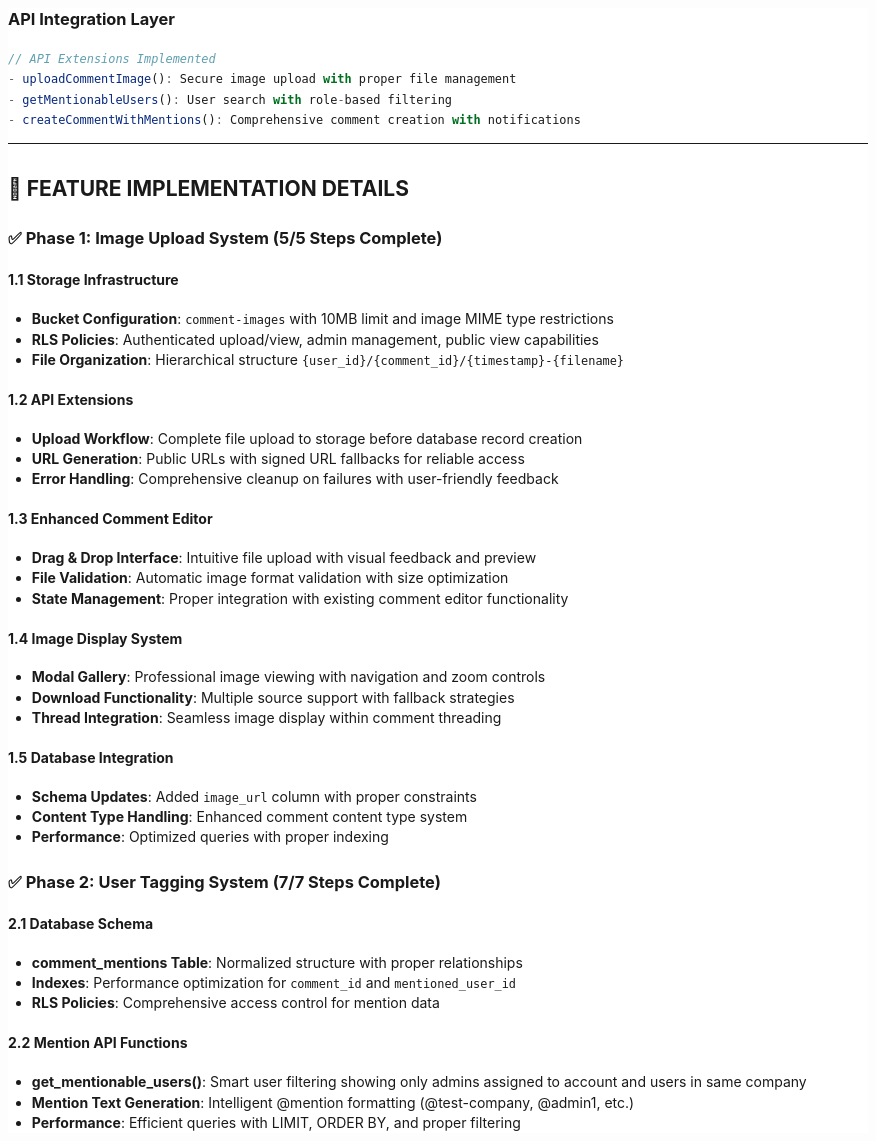 ### **API Integration Layer**
```typescript
// API Extensions Implemented
- uploadCommentImage(): Secure image upload with proper file management
- getMentionableUsers(): User search with role-based filtering
- createCommentWithMentions(): Comprehensive comment creation with notifications
```

---

## 🎯 **FEATURE IMPLEMENTATION DETAILS**

### **✅ Phase 1: Image Upload System (5/5 Steps Complete)**

#### **1.1 Storage Infrastructure**
- **Bucket Configuration**: `comment-images` with 10MB limit and image MIME type restrictions
- **RLS Policies**: Authenticated upload/view, admin management, public view capabilities
- **File Organization**: Hierarchical structure `{user_id}/{comment_id}/{timestamp}-{filename}`

#### **1.2 API Extensions**
- **Upload Workflow**: Complete file upload to storage before database record creation
- **URL Generation**: Public URLs with signed URL fallbacks for reliable access
- **Error Handling**: Comprehensive cleanup on failures with user-friendly feedback

#### **1.3 Enhanced Comment Editor**
- **Drag & Drop Interface**: Intuitive file upload with visual feedback and preview
- **File Validation**: Automatic image format validation with size optimization
- **State Management**: Proper integration with existing comment editor functionality

#### **1.4 Image Display System**
- **Modal Gallery**: Professional image viewing with navigation and zoom controls
- **Download Functionality**: Multiple source support with fallback strategies
- **Thread Integration**: Seamless image display within comment threading

#### **1.5 Database Integration**
- **Schema Updates**: Added `image_url` column with proper constraints
- **Content Type Handling**: Enhanced comment content type system
- **Performance**: Optimized queries with proper indexing

### **✅ Phase 2: User Tagging System (7/7 Steps Complete)**

#### **2.1 Database Schema**
- **comment_mentions Table**: Normalized structure with proper relationships
- **Indexes**: Performance optimization for `comment_id` and `mentioned_user_id`
- **RLS Policies**: Comprehensive access control for mention data

#### **2.2 Mention API Functions**
- **get_mentionable_users()**: Smart user filtering showing only admins assigned to account and users in same company
- **Mention Text Generation**: Intelligent @mention formatting (@test-company, @admin1, etc.)
- **Performance**: Efficient queries with LIMIT, ORDER BY, and proper filtering
